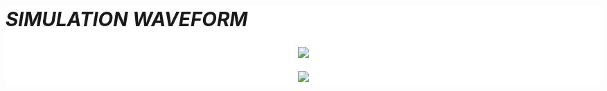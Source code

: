 
<i>

  # SIMULATION WAVEFORM
</i>
<p align ="center">
<img src="https://github.com/GayazPatan/Images/assets/156210984/3d316121-fa61-4d9b-9794-7b2075bbcdc0" width="720px" height=auto />
</p>


<p align ="center">
<img src="https://github.com/GayazPatan/Images/assets/156210984/93a94178-2cd3-4ec9-a9ad-9407d4313d92" width="720px" height=auto />
</p>
